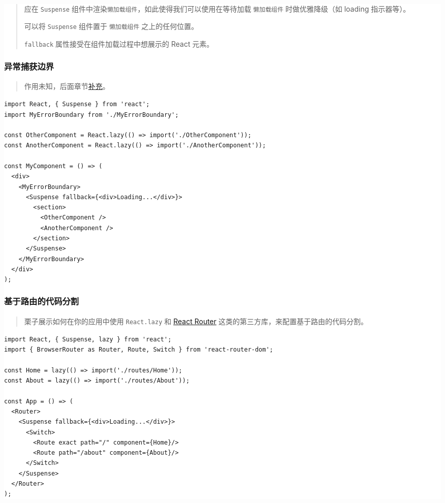 > 应在 `Suspense` 组件中渲染`懒加载组件`，如此使得我们可以使用在等待加载 `懒加载组件` 时做优雅降级（如 loading 指示器等）。
>
> 可以将 `Suspense` 组件置于 `懒加载组件` 之上的任何位置。
>
> `fallback` 属性接受在组件加载过程中想展示的 React 元素。



### 异常捕获边界

> 作用未知，后面章节[补充](https://react.docschina.org/docs/error-boundaries.html)。

```react
import React, { Suspense } from 'react';
import MyErrorBoundary from './MyErrorBoundary';

const OtherComponent = React.lazy(() => import('./OtherComponent'));
const AnotherComponent = React.lazy(() => import('./AnotherComponent'));

const MyComponent = () => (
  <div>
    <MyErrorBoundary>
      <Suspense fallback={<div>Loading...</div>}>
        <section>
          <OtherComponent />
          <AnotherComponent />
        </section>
      </Suspense>
    </MyErrorBoundary>
  </div>
);
```



### 基于路由的代码分割

> 栗子展示如何在你的应用中使用 `React.lazy` 和 [React Router](https://react-router.docschina.org/) 这类的第三方库，来配置基于路由的代码分割。

```react
import React, { Suspense, lazy } from 'react';
import { BrowserRouter as Router, Route, Switch } from 'react-router-dom';

const Home = lazy(() => import('./routes/Home'));
const About = lazy(() => import('./routes/About'));

const App = () => (
  <Router>
    <Suspense fallback={<div>Loading...</div>}>
      <Switch>
        <Route exact path="/" component={Home}/>
        <Route path="/about" component={About}/>
      </Switch>
    </Suspense>
  </Router>
);
```
